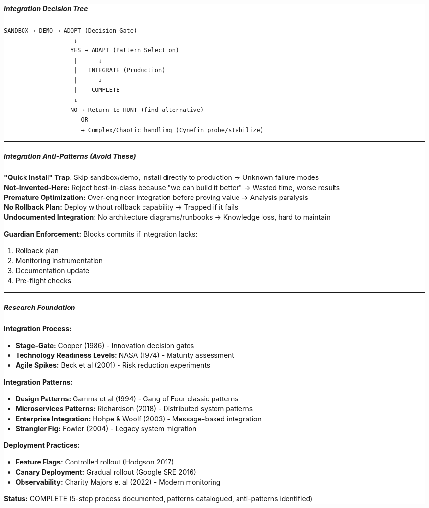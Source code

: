 
##### Integration Decision Tree

```
SANDBOX → DEMO → ADOPT (Decision Gate)
                    ↓
                   YES → ADAPT (Pattern Selection)
                    |      ↓
                    |   INTEGRATE (Production)
                    |      ↓
                    |    COMPLETE
                    ↓
                   NO → Return to HUNT (find alternative)
                      OR
                      → Complex/Chaotic handling (Cynefin probe/stabilize)
```

---

##### Integration Anti-Patterns (Avoid These)

 **"Quick Install" Trap:** Skip sandbox/demo, install directly to production → Unknown failure modes  
 **Not-Invented-Here:** Reject best-in-class because "we can build it better" → Wasted time, worse results  
 **Premature Optimization:** Over-engineer integration before proving value → Analysis paralysis  
 **No Rollback Plan:** Deploy without rollback capability → Trapped if it fails  
 **Undocumented Integration:** No architecture diagrams/runbooks → Knowledge loss, hard to maintain  

**Guardian Enforcement:** Blocks commits if integration lacks:
1. Rollback plan
2. Monitoring instrumentation
3. Documentation update
4. Pre-flight checks

---

##### Research Foundation

**Integration Process:**
- **Stage-Gate:** Cooper (1986) - Innovation decision gates
- **Technology Readiness Levels:** NASA (1974) - Maturity assessment
- **Agile Spikes:** Beck et al (2001) - Risk reduction experiments

**Integration Patterns:**
- **Design Patterns:** Gamma et al (1994) - Gang of Four classic patterns
- **Microservices Patterns:** Richardson (2018) - Distributed system patterns
- **Enterprise Integration:** Hohpe & Woolf (2003) - Message-based integration
- **Strangler Fig:** Fowler (2004) - Legacy system migration

**Deployment Practices:**
- **Feature Flags:** Controlled rollout (Hodgson 2017)
- **Canary Deployment:** Gradual rollout (Google SRE 2016)
- **Observability:** Charity Majors et al (2022) - Modern monitoring

**Status:**  COMPLETE (5-step process documented, patterns catalogued, anti-patterns identified)
